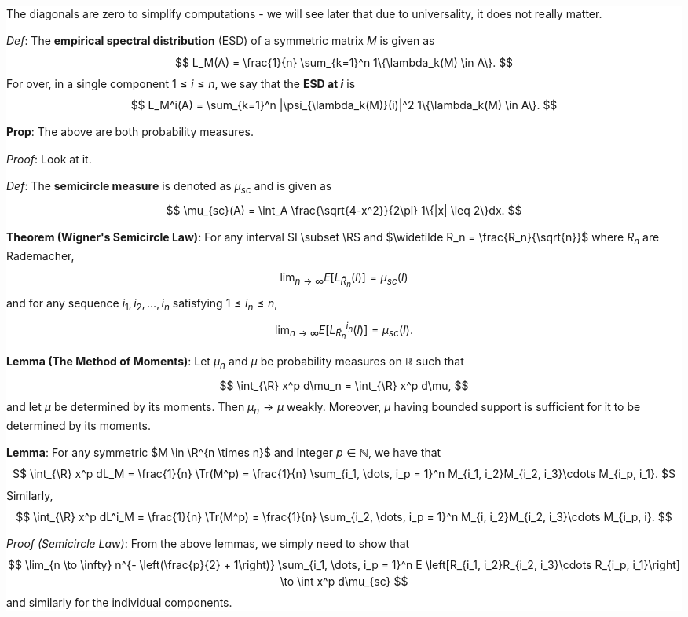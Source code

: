 The diagonals are zero to simplify computations - we will see later that due to universality, it does not really matter.

_Def_: The **empirical spectral distribution** (ESD) of a symmetric matrix $M$ is given as
$$
L_M(A) = \frac{1}{n} \sum_{k=1}^n 1\{\lambda_k(M) \in A\}.
$$
For over, in a single component $1 \leq i \leq n$, we say that the **ESD at $i$** is
$$
L_M^i(A) = \sum_{k=1}^n |\psi_{\lambda_k(M)}(i)|^2 1\{\lambda_k(M) \in A\}.
$$

**Prop**: The above are both probability measures.

_Proof_: Look at it.

_Def_: The **semicircle measure** is denoted as $\mu_{sc}$ and is given as
$$
\mu_{sc}(A) = \int_A \frac{\sqrt{4-x^2}}{2\pi} 1\{|x| \leq 2\}dx.
$$

**Theorem (Wigner's Semicircle Law)**: For any interval $I \subset \R$ and $\widetilde R_n = \frac{R_n}{\sqrt{n}}$ where $R_n$ are Rademacher,
$$
\lim_{n \to \infty} E[L_{\widetilde R_n}(I)] = \mu_{sc}(I)
$$
and for any sequence $i_1, i_2, \dots, i_n$ satisfying $1 \leq i_n \leq n$, 
$$
\lim_{n \to \infty} E[L_{\widetilde R_n}^{i_n}(I)] = \mu_{sc}(I).
$$

**Lemma (The Method of Moments)**: Let $\mu_n$ and $\mu$ be probability measures on $\mathbb R$ such that
$$
\int_{\R} x^p d\mu_n = \int_{\R} x^p d\mu,
$$
and let $\mu$ be determined by its moments. Then $\mu_n \to \mu$ weakly. Moreover, $\mu$ having bounded support is sufficient for it to be determined by its moments.

**Lemma**: For any symmetric $M \in \R^{n \times n}$ and integer $p \in \mathbb N$, we have that
$$
\int_{\R} x^p dL_M = \frac{1}{n} \Tr(M^p) = \frac{1}{n} \sum_{i_1, \dots, i_p = 1}^n M_{i_1, i_2}M_{i_2, i_3}\cdots M_{i_p, i_1}.
$$
Similarly,
$$
\int_{\R} x^p dL^i_M = \frac{1}{n} \Tr(M^p) = \frac{1}{n} \sum_{i_2, \dots, i_p = 1}^n M_{i, i_2}M_{i_2, i_3}\cdots M_{i_p, i}.
$$

_Proof (Semicircle Law)_: From the above lemmas, we simply need to show that
$$
\lim_{n \to \infty} n^{- \left(\frac{p}{2} + 1\right)} \sum_{i_1, \dots, i_p = 1}^n E \left[R_{i_1, i_2}R_{i_2, i_3}\cdots R_{i_p, i_1}\right] \to \int x^p d\mu_{sc}
$$
and similarly for the individual components.
